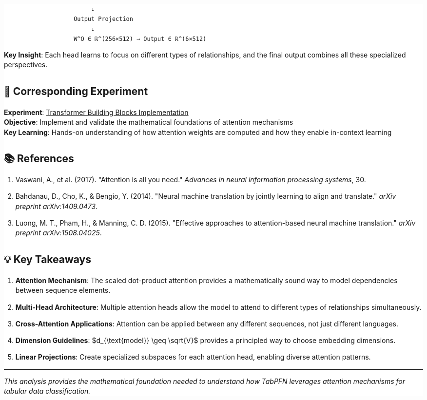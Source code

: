 ```
                         ↓
                    Output Projection
                         ↓
                    W^O ∈ ℝ^(256×512) → Output ∈ ℝ^(6×512)
```

**Key Insight**: Each head learns to focus on different types of relationships, and the final output combines all these specialized perspectives.

## 🧪 Corresponding Experiment

**Experiment**: [Transformer Building Blocks Implementation](../experimentations/ml-experiments/transformer_building_blocks.py)  
**Objective**: Implement and validate the mathematical foundations of attention mechanisms  
**Key Learning**: Hands-on understanding of how attention weights are computed and how they enable in-context learning

## 📚 References

1. Vaswani, A., et al. (2017). "Attention is all you need." _Advances in neural information processing systems_, 30.

2. Bahdanau, D., Cho, K., & Bengio, Y. (2014). "Neural machine translation by jointly learning to align and translate." _arXiv preprint arXiv:1409.0473_.

3. Luong, M. T., Pham, H., & Manning, C. D. (2015). "Effective approaches to attention-based neural machine translation." _arXiv preprint arXiv:1508.04025_.

## 💡 Key Takeaways

1. **Attention Mechanism**: The scaled dot-product attention provides a mathematically sound way to model dependencies between sequence elements.

2. **Multi-Head Architecture**: Multiple attention heads allow the model to attend to different types of relationships simultaneously.

3. **Cross-Attention Applications**: Attention can be applied between any different sequences, not just different languages.

4. **Dimension Guidelines**: $d_{\text{model}} \geq \sqrt{V}$ provides a principled way to choose embedding dimensions.

5. **Linear Projections**: Create specialized subspaces for each attention head, enabling diverse attention patterns.

---

_This analysis provides the mathematical foundation needed to understand how TabPFN leverages attention mechanisms for tabular data classification._
